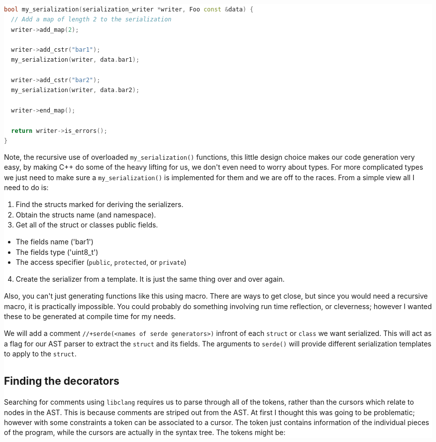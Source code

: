 ```c++
bool my_serialization(serialization_writer *writer, Foo const &data) {
  // Add a map of length 2 to the serialization
  writer->add_map(2);

  writer->add_cstr("bar1");
  my_serialization(writer, data.bar1);

  writer->add_cstr("bar2");
  my_serialization(writer, data.bar2);

  writer->end_map();

  return writer->is_errors();
}
```

Note, the recursive use of overloaded `my_serialization()` functions, this
little design choice makes our code generation very easy, by making C++ do
some of the heavy lifting for us, we don't even need to worry about types.
For more complicated types we just need to make sure a `my_serialization()`
is implemented for them and we are off to the races. From a simple view
all I need to do is:

1. Find the structs marked for deriving the serializers.
2. Obtain the structs name (and namespace).
3. Get all of the struct or classes public fields.
  - The fields name ('bar1')
  - The fields type ('uint8_t')
  - The access specifier (`public`, `protected`, or `private`)
4. Create the serializer from a template. It is just the same thing
   over and over again.

Also, you can't just generating functions like this using macro. There
are ways to get close, but since you would need a recursive macro, it is
practically impossible. You could probably do something involving run time
reflection, or cleverness; however I wanted these to be generated at compile
time for my needs.

We will add a comment `//+serde(<names of serde generators>)` infront of
each `struct` or `class` we want serialized. This will act as a flag for 
our AST parser to extract the `struct` and its  fields. The arguments to 
`serde()` will provide different serialization templates to apply to
the `struct`. 

## Finding the decorators

Searching for comments using `libclang` requires us to parse through all of the tokens, rather than the cursors which relate to nodes in the AST. This is because comments are striped out from the AST. At first I thought this was going to be problematic; however with some constraints a token can be associated to a cursor. The token just contains information of the individual pieces of the program, while the
cursors are actually in the syntax tree. The tokens might be:
